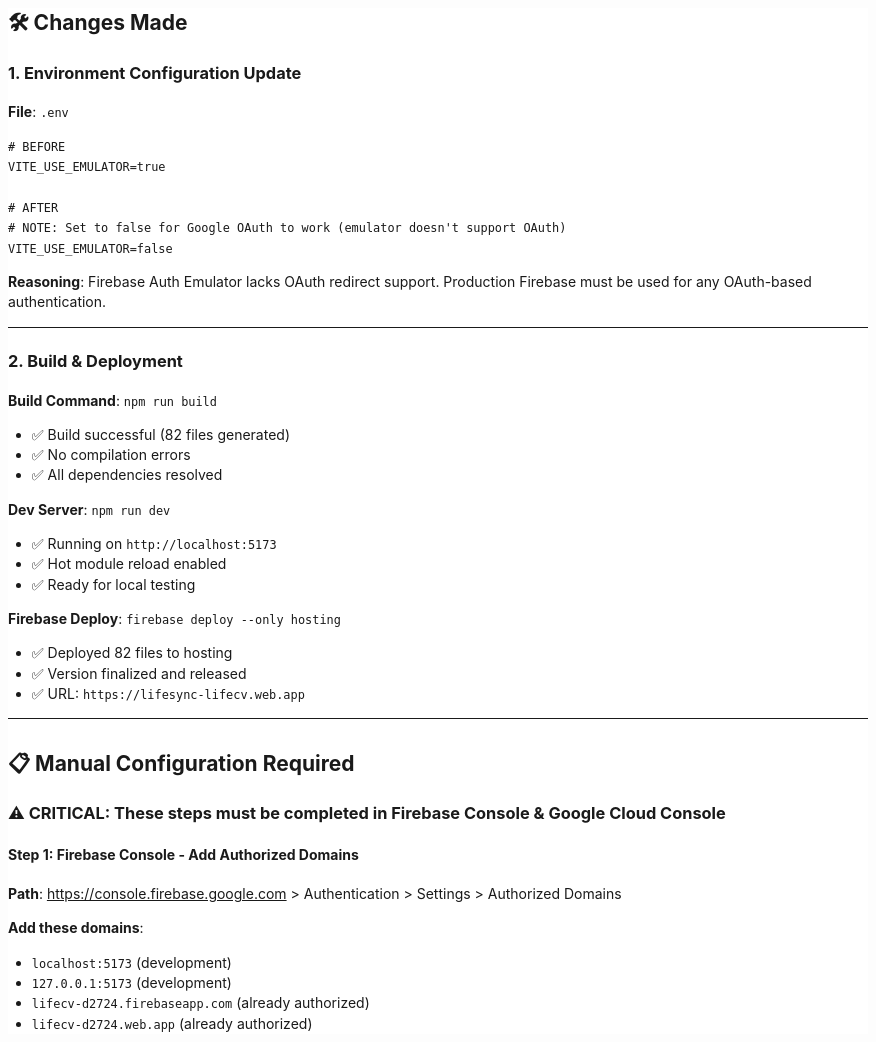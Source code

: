 
## 🛠️ Changes Made

### 1. Environment Configuration Update

**File**: `.env`

```diff
# BEFORE
VITE_USE_EMULATOR=true

# AFTER
# NOTE: Set to false for Google OAuth to work (emulator doesn't support OAuth)
VITE_USE_EMULATOR=false
```

**Reasoning**: Firebase Auth Emulator lacks OAuth redirect support. Production Firebase must be used for any OAuth-based authentication.

---

### 2. Build & Deployment

**Build Command**: `npm run build`
- ✅ Build successful (82 files generated)
- ✅ No compilation errors
- ✅ All dependencies resolved

**Dev Server**: `npm run dev`
- ✅ Running on `http://localhost:5173`
- ✅ Hot module reload enabled
- ✅ Ready for local testing

**Firebase Deploy**: `firebase deploy --only hosting`
- ✅ Deployed 82 files to hosting
- ✅ Version finalized and released
- ✅ URL: `https://lifesync-lifecv.web.app`

---

## 📋 Manual Configuration Required

### ⚠️ **CRITICAL: These steps must be completed in Firebase Console & Google Cloud Console**

#### Step 1: Firebase Console - Add Authorized Domains
**Path**: https://console.firebase.google.com > Authentication > Settings > Authorized Domains

**Add these domains**:
- `localhost:5173` (development)
- `127.0.0.1:5173` (development)
- `lifecv-d2724.firebaseapp.com` (already authorized)
- `lifecv-d2724.web.app` (already authorized)
